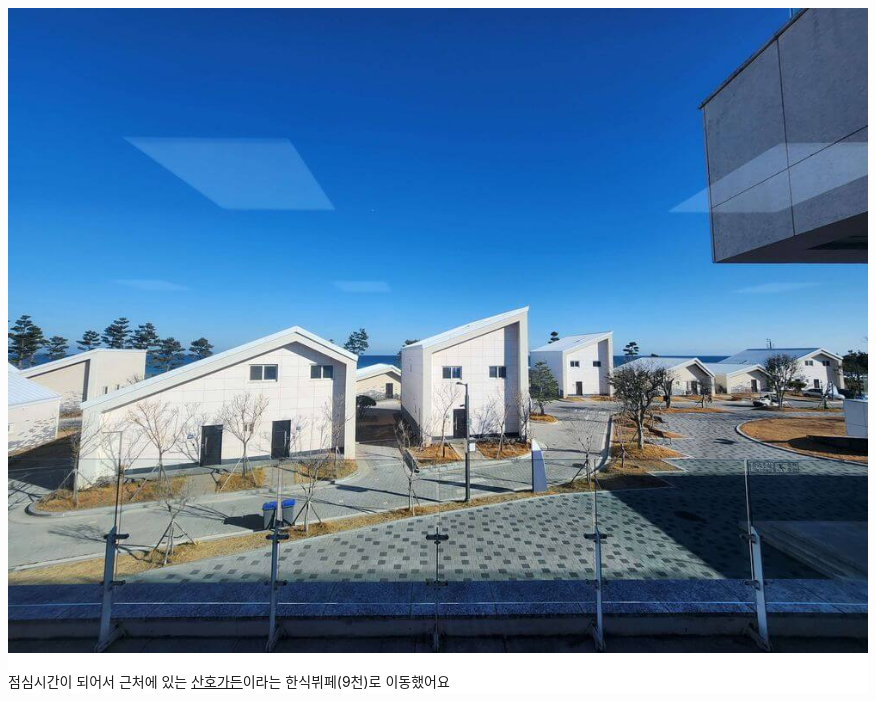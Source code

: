 ![](./assets/s3.thumb.jpg "--1000x750")

점심시간이 되어서 근처에 있는 [산호가든](https://naver.me/IFgdPQ1T)이라는 한식뷔페(9천)로 이동했어요
